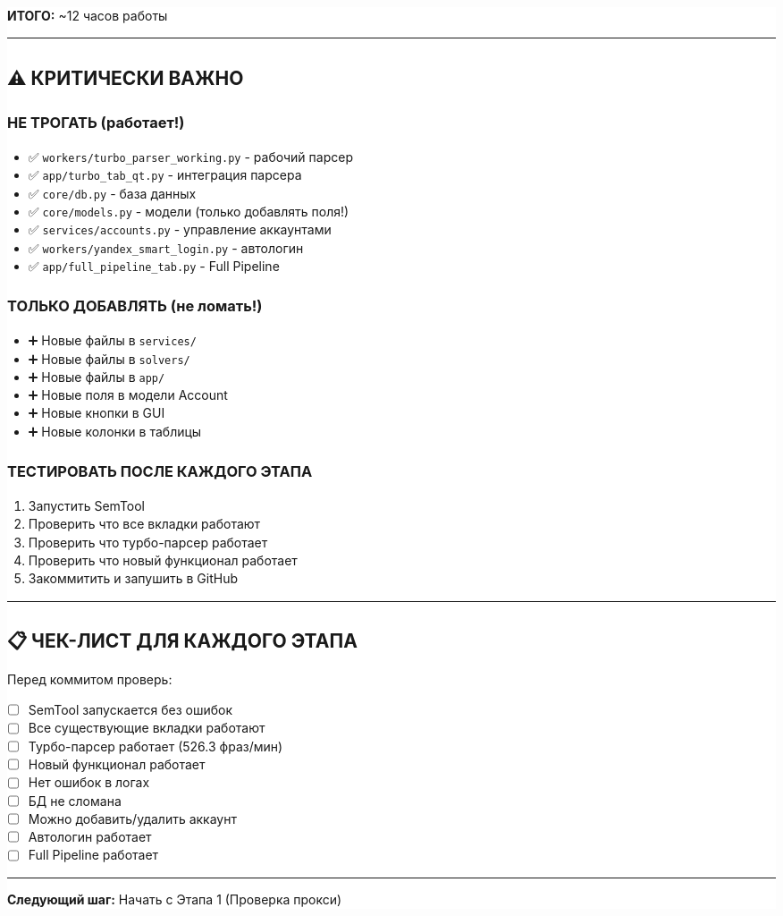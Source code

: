 **ИТОГО:** ~12 часов работы

---

## ⚠️ КРИТИЧЕСКИ ВАЖНО

### НЕ ТРОГАТЬ (работает!)
- ✅ `workers/turbo_parser_working.py` - рабочий парсер
- ✅ `app/turbo_tab_qt.py` - интеграция парсера
- ✅ `core/db.py` - база данных
- ✅ `core/models.py` - модели (только добавлять поля!)
- ✅ `services/accounts.py` - управление аккаунтами
- ✅ `workers/yandex_smart_login.py` - автологин
- ✅ `app/full_pipeline_tab.py` - Full Pipeline

### ТОЛЬКО ДОБАВЛЯТЬ (не ломать!)
- ➕ Новые файлы в `services/`
- ➕ Новые файлы в `solvers/`
- ➕ Новые файлы в `app/`
- ➕ Новые поля в модели Account
- ➕ Новые кнопки в GUI
- ➕ Новые колонки в таблицы

### ТЕСТИРОВАТЬ ПОСЛЕ КАЖДОГО ЭТАПА
1. Запустить SemTool
2. Проверить что все вкладки работают
3. Проверить что турбо-парсер работает
4. Проверить что новый функционал работает
5. Закоммитить и запушить в GitHub

---

## 📋 ЧЕК-ЛИСТ ДЛЯ КАЖДОГО ЭТАПА

Перед коммитом проверь:
- [ ] SemTool запускается без ошибок
- [ ] Все существующие вкладки работают
- [ ] Турбо-парсер работает (526.3 фраз/мин)
- [ ] Новый функционал работает
- [ ] Нет ошибок в логах
- [ ] БД не сломана
- [ ] Можно добавить/удалить аккаунт
- [ ] Автологин работает
- [ ] Full Pipeline работает

---

**Следующий шаг:** Начать с Этапа 1 (Проверка прокси)
